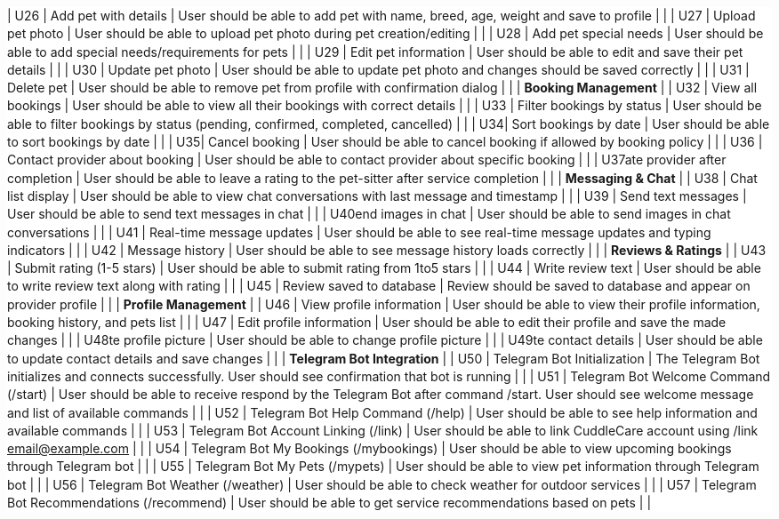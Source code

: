 | U26 | Add pet with details | User should be able to add pet with name, breed, age, weight and save to profile | |
| U27 | Upload pet photo | User should be able to upload pet photo during pet creation/editing | |
| U28 | Add pet special needs | User should be able to add special needs/requirements for pets | |
| U29 | Edit pet information | User should be able to edit and save their pet details | |
| U30 | Update pet photo | User should be able to update pet photo and changes should be saved correctly | |
| U31 | Delete pet | User should be able to remove pet from profile with confirmation dialog | |
| **Booking Management** |
| U32 | View all bookings | User should be able to view all their bookings with correct details | |
| U33 | Filter bookings by status | User should be able to filter bookings by status (pending, confirmed, completed, cancelled) | |
| U34| Sort bookings by date | User should be able to sort bookings by date | |
| U35| Cancel booking | User should be able to cancel booking if allowed by booking policy | |
| U36 | Contact provider about booking | User should be able to contact provider about specific booking | |
| U37ate provider after completion | User should be able to leave a rating to the pet-sitter after service completion | |
| **Messaging & Chat** |
| U38 | Chat list display | User should be able to view chat conversations with last message and timestamp | |
| U39 | Send text messages | User should be able to send text messages in chat | |
| U40end images in chat | User should be able to send images in chat conversations | |
| U41 | Real-time message updates | User should be able to see real-time message updates and typing indicators | |
| U42 | Message history | User should be able to see message history loads correctly | |
| **Reviews & Ratings** |
| U43 | Submit rating (1-5 stars) | User should be able to submit rating from 1to5 stars | |
| U44 | Write review text | User should be able to write review text along with rating | |
| U45 | Review saved to database | Review should be saved to database and appear on provider profile | |
| **Profile Management** |
| U46 | View profile information | User should be able to view their profile information, booking history, and pets list | |
| U47 | Edit profile information | User should be able to edit their profile and save the made changes | |
| U48te profile picture | User should be able to change profile picture | |
| U49te contact details | User should be able to update contact details and save changes | |
| **Telegram Bot Integration** |
| U50 | Telegram Bot Initialization | The Telegram Bot initializes and connects successfully. User should see confirmation that bot is running | |
| U51 | Telegram Bot Welcome Command (/start) | User should be able to receive respond by the Telegram Bot after command /start. User should see welcome message and list of available commands | |
| U52 | Telegram Bot Help Command (/help) | User should be able to see help information and available commands | |
| U53 | Telegram Bot Account Linking (/link) | User should be able to link CuddleCare account using /link email@example.com | |
| U54 | Telegram Bot My Bookings (/mybookings) | User should be able to view upcoming bookings through Telegram bot | |
| U55 | Telegram Bot My Pets (/mypets) | User should be able to view pet information through Telegram bot | |
| U56 | Telegram Bot Weather (/weather) | User should be able to check weather for outdoor services | |
| U57 | Telegram Bot Recommendations (/recommend) | User should be able to get service recommendations based on pets | |